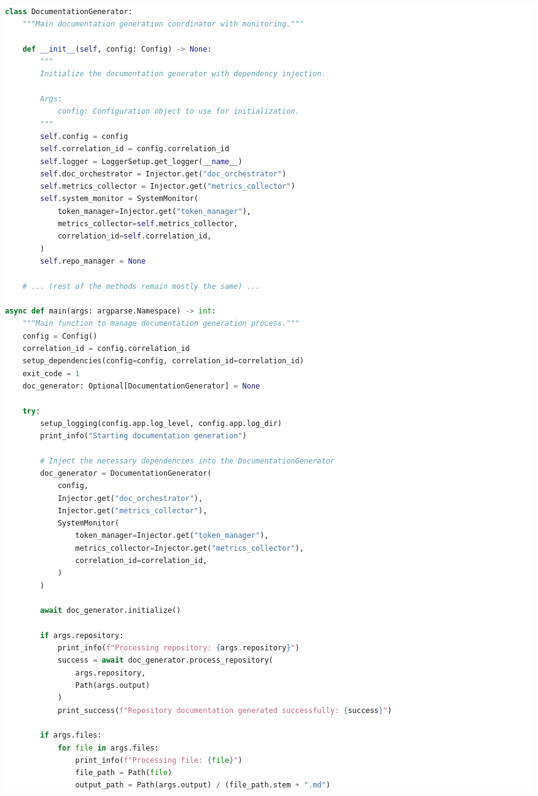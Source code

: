```python
class DocumentationGenerator:
    """Main documentation generation coordinator with monitoring."""

    def __init__(self, config: Config) -> None:
        """
        Initialize the documentation generator with dependency injection.

        Args:
            config: Configuration object to use for initialization.
        """
        self.config = config
        self.correlation_id = config.correlation_id
        self.logger = LoggerSetup.get_logger(__name__)
        self.doc_orchestrator = Injector.get("doc_orchestrator")
        self.metrics_collector = Injector.get("metrics_collector")
        self.system_monitor = SystemMonitor(
            token_manager=Injector.get("token_manager"),
            metrics_collector=self.metrics_collector,
            correlation_id=self.correlation_id,
        )
        self.repo_manager = None

    # ... (rest of the methods remain mostly the same) ...

async def main(args: argparse.Namespace) -> int:
    """Main function to manage documentation generation process."""
    config = Config()
    correlation_id = config.correlation_id
    setup_dependencies(config=config, correlation_id=correlation_id)
    exit_code = 1
    doc_generator: Optional[DocumentationGenerator] = None

    try:
        setup_logging(config.app.log_level, config.app.log_dir)
        print_info("Starting documentation generation")

        # Inject the necessary dependencies into the DocumentationGenerator
        doc_generator = DocumentationGenerator(
            config,
            Injector.get("doc_orchestrator"),
            Injector.get("metrics_collector"),
            SystemMonitor(
                token_manager=Injector.get("token_manager"),
                metrics_collector=Injector.get("metrics_collector"),
                correlation_id=correlation_id,
            )
        )

        await doc_generator.initialize()

        if args.repository:
            print_info(f"Processing repository: {args.repository}")
            success = await doc_generator.process_repository(
                args.repository,
                Path(args.output)
            )
            print_success(f"Repository documentation generated successfully: {success}")

        if args.files:
            for file in args.files:
                print_info(f"Processing file: {file}")
                file_path = Path(file)
                output_path = Path(args.output) / (file_path.stem + ".md")
```